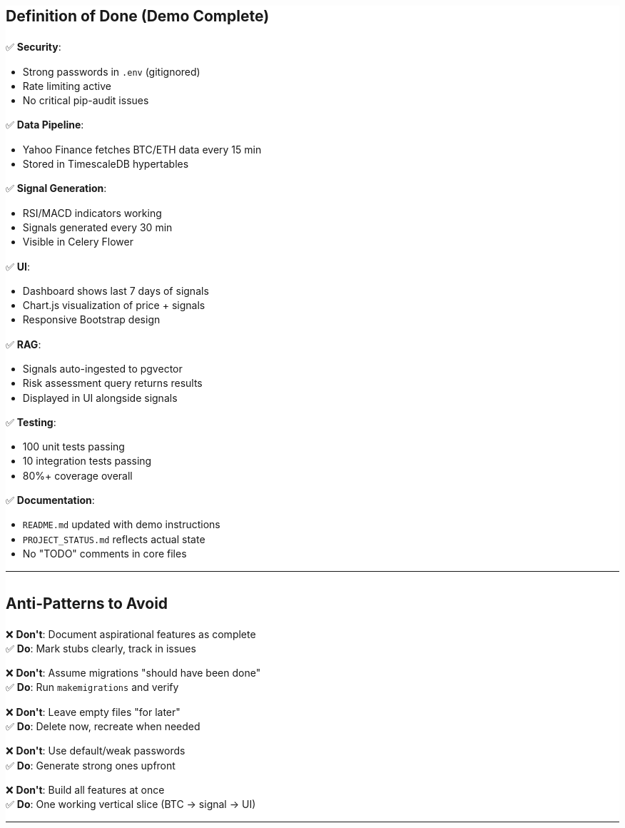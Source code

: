 
## Definition of Done (Demo Complete)

✅ **Security**: 
- Strong passwords in `.env` (gitignored)
- Rate limiting active
- No critical pip-audit issues

✅ **Data Pipeline**:
- Yahoo Finance fetches BTC/ETH data every 15 min
- Stored in TimescaleDB hypertables

✅ **Signal Generation**:
- RSI/MACD indicators working
- Signals generated every 30 min
- Visible in Celery Flower

✅ **UI**:
- Dashboard shows last 7 days of signals
- Chart.js visualization of price + signals
- Responsive Bootstrap design

✅ **RAG**:
- Signals auto-ingested to pgvector
- Risk assessment query returns results
- Displayed in UI alongside signals

✅ **Testing**:
- 100 unit tests passing
- 10 integration tests passing
- 80%+ coverage overall

✅ **Documentation**:
- `README.md` updated with demo instructions
- `PROJECT_STATUS.md` reflects actual state
- No "TODO" comments in core files

---

## Anti-Patterns to Avoid

❌ **Don't**: Document aspirational features as complete  
✅ **Do**: Mark stubs clearly, track in issues

❌ **Don't**: Assume migrations "should have been done"  
✅ **Do**: Run `makemigrations` and verify

❌ **Don't**: Leave empty files "for later"  
✅ **Do**: Delete now, recreate when needed

❌ **Don't**: Use default/weak passwords  
✅ **Do**: Generate strong ones upfront

❌ **Don't**: Build all features at once  
✅ **Do**: One working vertical slice (BTC → signal → UI)

---